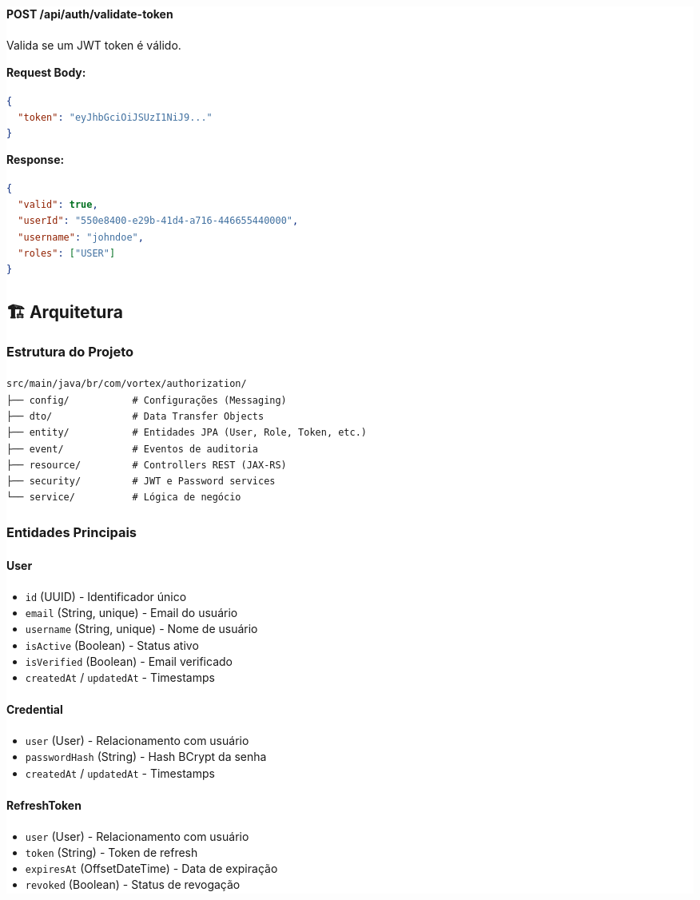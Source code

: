 #### POST /api/auth/validate-token
Valida se um JWT token é válido.

**Request Body:**
```json
{
  "token": "eyJhbGciOiJSUzI1NiJ9..."
}
```

**Response:**
```json
{
  "valid": true,
  "userId": "550e8400-e29b-41d4-a716-446655440000",
  "username": "johndoe",
  "roles": ["USER"]
}
```

## 🏗 Arquitetura

### Estrutura do Projeto
```
src/main/java/br/com/vortex/authorization/
├── config/           # Configurações (Messaging)
├── dto/              # Data Transfer Objects
├── entity/           # Entidades JPA (User, Role, Token, etc.)
├── event/            # Eventos de auditoria
├── resource/         # Controllers REST (JAX-RS)
├── security/         # JWT e Password services
└── service/          # Lógica de negócio
```

### Entidades Principais

#### User
- `id` (UUID) - Identificador único
- `email` (String, unique) - Email do usuário
- `username` (String, unique) - Nome de usuário
- `isActive` (Boolean) - Status ativo
- `isVerified` (Boolean) - Email verificado
- `createdAt` / `updatedAt` - Timestamps

#### Credential
- `user` (User) - Relacionamento com usuário
- `passwordHash` (String) - Hash BCrypt da senha
- `createdAt` / `updatedAt` - Timestamps

#### RefreshToken
- `user` (User) - Relacionamento com usuário
- `token` (String) - Token de refresh
- `expiresAt` (OffsetDateTime) - Data de expiração
- `revoked` (Boolean) - Status de revogação
